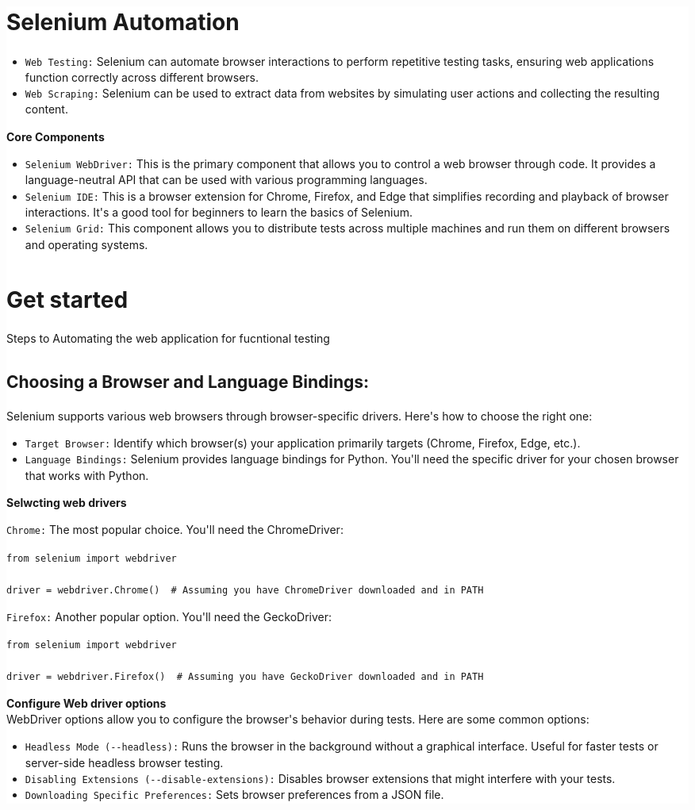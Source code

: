 
# Selenium Automation
- `Web Testing:` Selenium can automate browser interactions to perform repetitive testing tasks, ensuring web applications function correctly across different browsers.
- `Web Scraping:` Selenium can be used to extract data from websites by simulating user actions and collecting the resulting content.

**Core Components**
- `Selenium WebDriver:` This is the primary component that allows you to control a web browser through code. It provides a language-neutral API that can be used with various programming languages.
- `Selenium IDE:` This is a browser extension for Chrome, Firefox, and Edge that simplifies recording and playback of browser interactions. It's a good tool for beginners to learn the basics of Selenium.
- `Selenium Grid:` This component allows you to distribute tests across multiple machines and run them on different browsers and operating systems.

# Get started
Steps to Automating the web application for fucntional testing
## Choosing a Browser and Language Bindings:
Selenium supports various web browsers through browser-specific drivers. Here's how to choose the right one:

- `Target Browser:` Identify which browser(s) your application primarily targets (Chrome, Firefox, Edge, etc.).
- `Language Bindings:` Selenium provides language bindings for Python. You'll need the specific driver for your chosen browser that works with Python.

**Selwcting web drivers**<br>

`Chrome:` The most popular choice. You'll need the ChromeDriver:
```
from selenium import webdriver

driver = webdriver.Chrome()  # Assuming you have ChromeDriver downloaded and in PATH

```
`Firefox:` Another popular option. You'll need the GeckoDriver:

```
from selenium import webdriver

driver = webdriver.Firefox()  # Assuming you have GeckoDriver downloaded and in PATH

```
**Configure Web driver options**<br>
WebDriver options allow you to configure the browser's behavior during tests. Here are some common options:

- `Headless Mode (--headless):` Runs the browser in the background without a graphical interface. Useful for faster tests or server-side headless browser testing.
- `Disabling Extensions (--disable-extensions):` Disables browser extensions that might interfere with your tests.
- `Downloading Specific Preferences:` Sets browser preferences from a JSON file.
